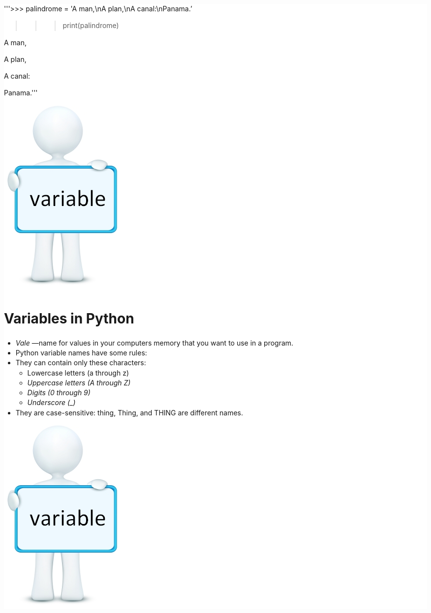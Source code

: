 '''>>> palindrome = 'A man\,\\nA plan\,\\nA canal:\\nPanama\.’

>>> print\(palindrome\)

A man\,

A plan\,

A canal:

Panama\.'''

![](./img/Introduction_to_Python10.png)

# Variables in Python

* _Vale_ —name for values in your computers memory that you want to use in a program\.
* Python variable names have some rules:
* They can contain only these characters:
  * Lowercase letters \(a through z\)
  * _Uppercase letters \(A through Z\)_
  * _Digits \(0 through 9\)_
  * _Underscore \(\_\)_
* They are case\-sensitive: thing\, Thing\, and THING are different names\.

![](./img/Introduction_to_Python11.png)
